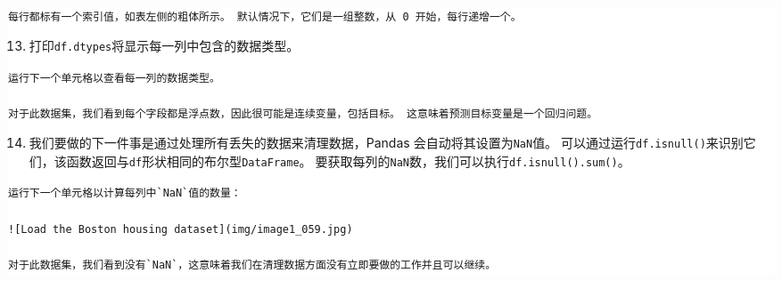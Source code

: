     每行都标有一个索引值，如表左侧的粗体所示。 默认情况下，它们是一组整数，从 0 开始，每行递增一个。

13.  打印`df.dtypes`将显示每一列中包含的数据类型。

    运行下一个单元格以查看每一列的数据类型。

    对于此数据集，我们看到每个字段都是浮点数，因此很可能是连续变量，包括目标。 这意味着预测目标变量是一个回归问题。

14.  我们要做的下一件事是通过处理所有丢失的数据来清理数据，Pandas 会自动将其设置为`NaN`值。 可以通过运行`df.isnull()`来识别它们，该函数返回与`df`形状相同的布尔型`DataFrame`。 要获取每列的`NaN`数，我们可以执行`df.isnull().sum()`。

    运行下一个单元格以计算每列中`NaN`值的数量：

    ![Load the Boston housing dataset](img/image1_059.jpg)

    对于此数据集，我们看到没有`NaN`，这意味着我们在清理数据方面没有立即要做的工作并且可以继续。
